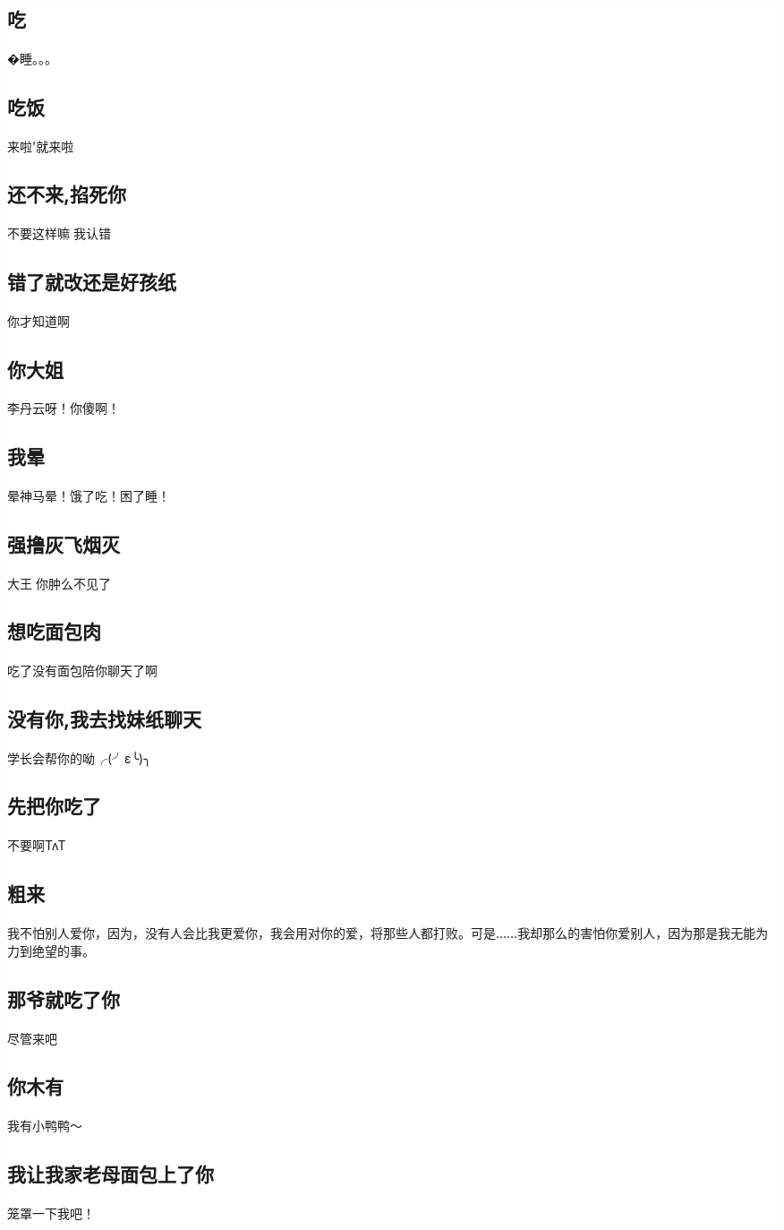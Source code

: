 ## 吃
�睡。。。

## 吃饭
来啦'就来啦

## 还不来,掐死你
不要这样嘛 我认错

## 错了就改还是好孩纸
你才知道啊

## 你大姐
李丹云呀！你傻啊！

## 我晕
晕神马晕！饿了吃！困了睡！

## 强撸灰飞烟灭
大王 你肿么不见了

## 想吃面包肉
吃了没有面包陪你聊天了啊

## 没有你,我去找妹纸聊天
学长会帮你的呦╭(╯ε╰)╮

## 先把你吃了
不要啊TʌT

## 粗来
我不怕别人爱你，因为，没有人会比我更爱你，我会用对你的爱，将那些人都打败。可是……我却那么的害怕你爱别人，因为那是我无能为力到绝望的事。

## 那爷就吃了你
尽管来吧

## 你木有
我有小鸭鸭～

## 我让我家老母面包上了你
笼罩一下我吧！
